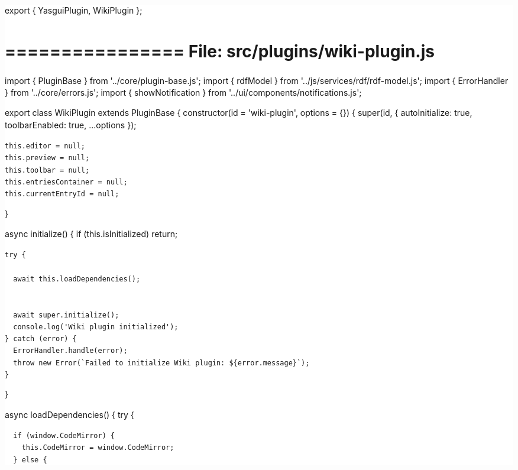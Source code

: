 export {
  YasguiPlugin,
  WikiPlugin
};

================
File: src/plugins/wiki-plugin.js
================
import { PluginBase } from '../core/plugin-base.js';
import { rdfModel } from '../js/services/rdf/rdf-model.js';
import { ErrorHandler } from '../core/errors.js';
import { showNotification } from '../ui/components/notifications.js';




export class WikiPlugin extends PluginBase {
  constructor(id = 'wiki-plugin', options = {}) {
    super(id, {
      autoInitialize: true,
      toolbarEnabled: true,
      ...options
    });

    this.editor = null;
    this.preview = null;
    this.toolbar = null;
    this.entriesContainer = null;
    this.currentEntryId = null;
  }




  async initialize() {
    if (this.isInitialized) return;

    try {

      await this.loadDependencies();


      await super.initialize();
      console.log('Wiki plugin initialized');
    } catch (error) {
      ErrorHandler.handle(error);
      throw new Error(`Failed to initialize Wiki plugin: ${error.message}`);
    }
  }




  async loadDependencies() {
    try {

      if (window.CodeMirror) {
        this.CodeMirror = window.CodeMirror;
      } else {
